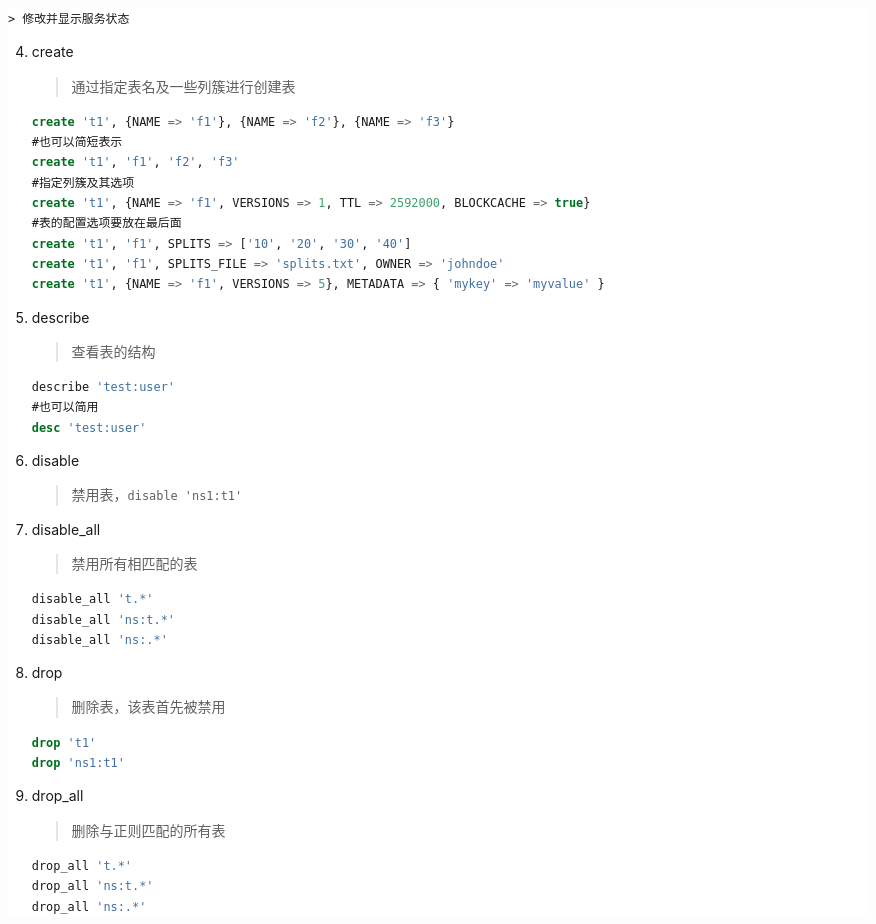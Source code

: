     > 修改并显示服务状态

4. create

    > 通过指定表名及一些列簇进行创建表

    ```sql
    create 't1', {NAME => 'f1'}, {NAME => 'f2'}, {NAME => 'f3'}
    #也可以简短表示
    create 't1', 'f1', 'f2', 'f3'
    #指定列簇及其选项
    create 't1', {NAME => 'f1', VERSIONS => 1, TTL => 2592000, BLOCKCACHE => true}
    #表的配置选项要放在最后面
    create 't1', 'f1', SPLITS => ['10', '20', '30', '40']
    create 't1', 'f1', SPLITS_FILE => 'splits.txt', OWNER => 'johndoe'
    create 't1', {NAME => 'f1', VERSIONS => 5}, METADATA => { 'mykey' => 'myvalue' }
    ```


5. describe

    > 查看表的结构

    ```sql
    describe 'test:user'
    #也可以简用
    desc 'test:user'
    ```

6. disable

    > 禁用表，`disable 'ns1:t1'`

7. disable_all

    > 禁用所有相匹配的表

    ```sql
    disable_all 't.*'
    disable_all 'ns:t.*'
    disable_all 'ns:.*'
    ```

8. drop
    
    > 删除表，该表首先被禁用

    ```sql
    drop 't1'
    drop 'ns1:t1'
    ```

9. drop_all

    > 删除与正则匹配的所有表

    ```sql
    drop_all 't.*'
    drop_all 'ns:t.*'
    drop_all 'ns:.*'
    ```
